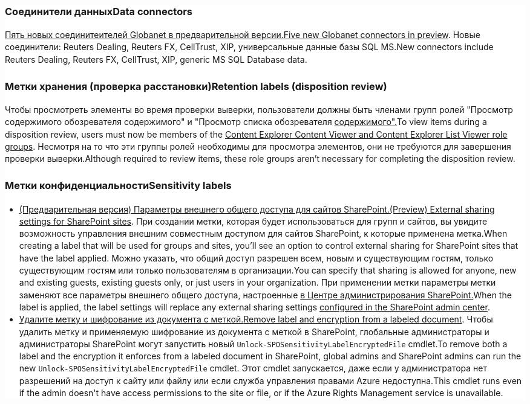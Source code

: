 ### <a name="data-connectors"></a><span data-ttu-id="9b10c-132">Соединители данных</span><span class="sxs-lookup"><span data-stu-id="9b10c-132">Data connectors</span></span>

<span data-ttu-id="9b10c-133">[Пять новых соединитеителей Globanet в предварительной версии.](archiving-third-party-data.md#third-party-data-connectors)</span><span class="sxs-lookup"><span data-stu-id="9b10c-133">[Five new Globanet connectors in preview](archiving-third-party-data.md#third-party-data-connectors).</span></span> <span data-ttu-id="9b10c-134">Новые соединители: Reuters Dealing, Reuters FX, CellTrust, XIP, универсальные данные базы SQL MS.</span><span class="sxs-lookup"><span data-stu-id="9b10c-134">New connectors include Reuters Dealing, Reuters FX, CellTrust, XIP, generic MS SQL Database data.</span></span>

### <a name="retention-labels-disposition-review"></a><span data-ttu-id="9b10c-135">Метки хранения (проверка расстановки)</span><span class="sxs-lookup"><span data-stu-id="9b10c-135">Retention labels (disposition review)</span></span>

<span data-ttu-id="9b10c-136">Чтобы просмотреть элементы во время проверки выверки, пользователи должны быть членами групп ролей "Просмотр содержимого обозревателя содержимого" и "Просмотр списка обозревателя [содержимого".](disposition.md#permissions-for-disposition)</span><span class="sxs-lookup"><span data-stu-id="9b10c-136">To view items during a disposition review, users must now be members of the [Content Explorer Content Viewer and Content Explorer List Viewer role groups](disposition.md#permissions-for-disposition).</span></span> <span data-ttu-id="9b10c-137">Несмотря на то что эти группы ролей необходимы для просмотра элементов, они не требуются для завершения проверки выверки.</span><span class="sxs-lookup"><span data-stu-id="9b10c-137">Although required to review items, these role groups aren’t necessary for completing the disposition review.</span></span>

### <a name="sensitivity-labels"></a><span data-ttu-id="9b10c-138">Метки конфиденциальности</span><span class="sxs-lookup"><span data-stu-id="9b10c-138">Sensitivity labels</span></span>

- <span data-ttu-id="9b10c-139">[(Предварительная версия) Параметры внешнего общего доступа для сайтов SharePoint.](sensitivity-labels-teams-groups-sites.md#how-to-configure-groups-and-site-settings)</span><span class="sxs-lookup"><span data-stu-id="9b10c-139">[(Preview) External sharing settings for SharePoint sites](sensitivity-labels-teams-groups-sites.md#how-to-configure-groups-and-site-settings).</span></span> <span data-ttu-id="9b10c-140">При создании метки, которая будет использоваться для групп и сайтов, вы увидите возможность управления внешним совместным доступом для сайтов SharePoint, к которые применена метка.</span><span class="sxs-lookup"><span data-stu-id="9b10c-140">When creating a label that will be used for groups and sites, you’ll see an option to control external sharing for SharePoint sites that have the label applied.</span></span> <span data-ttu-id="9b10c-141">Можно указать, что общий доступ разрешен всем, новым и существующим гостям, только существующим гостям или только пользователям в организации.</span><span class="sxs-lookup"><span data-stu-id="9b10c-141">You can specify that sharing is allowed for anyone, new and existing guests, existing guests only, or just users in your organization.</span></span> <span data-ttu-id="9b10c-142">При применении метки параметры метки заменяют все параметры внешнего общего доступа, настроенные [в Центре администрирования SharePoint.](https://docs.microsoft.com/sharepoint/change-external-sharing-site)</span><span class="sxs-lookup"><span data-stu-id="9b10c-142">When the label is applied, the label settings will replace any external sharing settings [configured in the SharePoint admin center](https://docs.microsoft.com/sharepoint/change-external-sharing-site).</span></span>
- <span data-ttu-id="9b10c-143">[Удалите метку и шифрование из документа с меткой.](sensitivity-labels-sharepoint-onedrive-files.md#remove-encryption-for-a-labeled-document)</span><span class="sxs-lookup"><span data-stu-id="9b10c-143">[Remove label and encryption from a labeled document](sensitivity-labels-sharepoint-onedrive-files.md#remove-encryption-for-a-labeled-document).</span></span> <span data-ttu-id="9b10c-144">Чтобы удалить метку и применяемую шифрование из документа с меткой в SharePoint, глобальные администраторы и администраторы SharePoint могут запустить новый `Unlock-SPOSensitivityLabelEncryptedFile` cmdlet.</span><span class="sxs-lookup"><span data-stu-id="9b10c-144">To remove both a label and the encryption it enforces from a labeled document in SharePoint, global admins and SharePoint admins can run the new `Unlock-SPOSensitivityLabelEncryptedFile` cmdlet.</span></span> <span data-ttu-id="9b10c-145">Этот cmdlet запускается, даже если у администратора нет разрешений на доступ к сайту или файлу или если служба управления правами Azure недоступна.</span><span class="sxs-lookup"><span data-stu-id="9b10c-145">This cmdlet runs even if the admin doesn't have access permissions to the site or file, or if the Azure Rights Management service is unavailable.</span></span>
